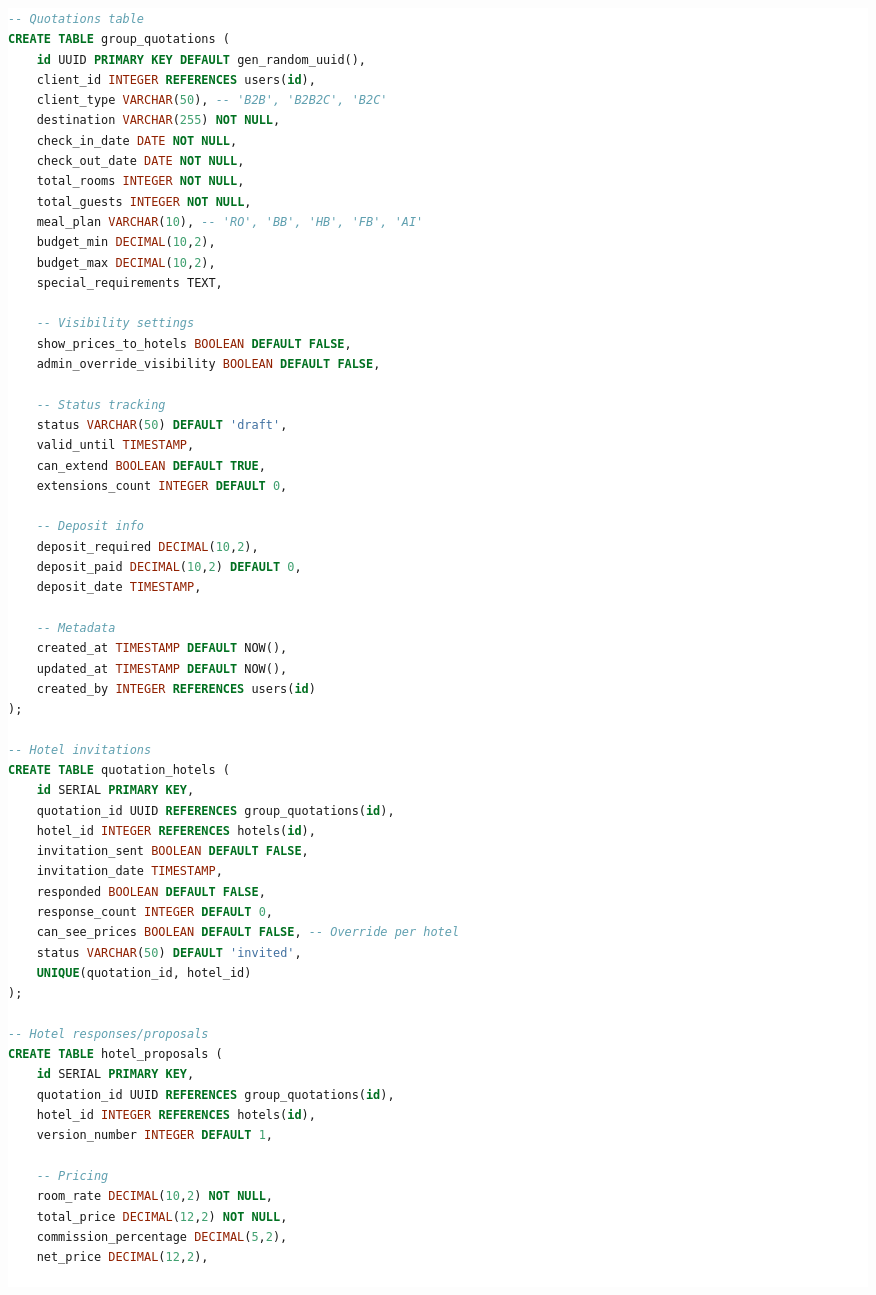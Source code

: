 ```sql
-- Quotations table
CREATE TABLE group_quotations (
    id UUID PRIMARY KEY DEFAULT gen_random_uuid(),
    client_id INTEGER REFERENCES users(id),
    client_type VARCHAR(50), -- 'B2B', 'B2B2C', 'B2C'
    destination VARCHAR(255) NOT NULL,
    check_in_date DATE NOT NULL,
    check_out_date DATE NOT NULL,
    total_rooms INTEGER NOT NULL,
    total_guests INTEGER NOT NULL,
    meal_plan VARCHAR(10), -- 'RO', 'BB', 'HB', 'FB', 'AI'
    budget_min DECIMAL(10,2),
    budget_max DECIMAL(10,2),
    special_requirements TEXT,
    
    -- Visibility settings
    show_prices_to_hotels BOOLEAN DEFAULT FALSE,
    admin_override_visibility BOOLEAN DEFAULT FALSE,
    
    -- Status tracking
    status VARCHAR(50) DEFAULT 'draft',
    valid_until TIMESTAMP,
    can_extend BOOLEAN DEFAULT TRUE,
    extensions_count INTEGER DEFAULT 0,
    
    -- Deposit info
    deposit_required DECIMAL(10,2),
    deposit_paid DECIMAL(10,2) DEFAULT 0,
    deposit_date TIMESTAMP,
    
    -- Metadata
    created_at TIMESTAMP DEFAULT NOW(),
    updated_at TIMESTAMP DEFAULT NOW(),
    created_by INTEGER REFERENCES users(id)
);

-- Hotel invitations
CREATE TABLE quotation_hotels (
    id SERIAL PRIMARY KEY,
    quotation_id UUID REFERENCES group_quotations(id),
    hotel_id INTEGER REFERENCES hotels(id),
    invitation_sent BOOLEAN DEFAULT FALSE,
    invitation_date TIMESTAMP,
    responded BOOLEAN DEFAULT FALSE,
    response_count INTEGER DEFAULT 0,
    can_see_prices BOOLEAN DEFAULT FALSE, -- Override per hotel
    status VARCHAR(50) DEFAULT 'invited',
    UNIQUE(quotation_id, hotel_id)
);

-- Hotel responses/proposals
CREATE TABLE hotel_proposals (
    id SERIAL PRIMARY KEY,
    quotation_id UUID REFERENCES group_quotations(id),
    hotel_id INTEGER REFERENCES hotels(id),
    version_number INTEGER DEFAULT 1,
    
    -- Pricing
    room_rate DECIMAL(10,2) NOT NULL,
    total_price DECIMAL(12,2) NOT NULL,
    commission_percentage DECIMAL(5,2),
    net_price DECIMAL(12,2),
    
```